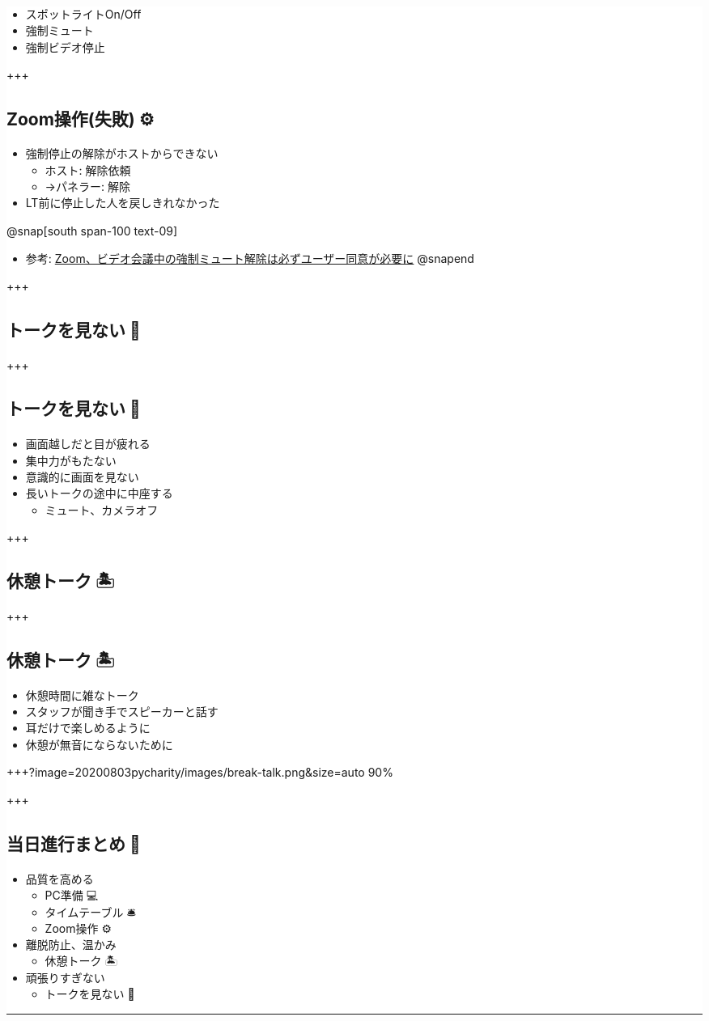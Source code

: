* スポットライトOn/Off
* 強制ミュート
* 強制ビデオ停止

+++

## Zoom操作(失敗) ⚙️

* 強制停止の解除がホストからできない
  * ホスト: 解除依頼
  * →パネラー: 解除
* LT前に停止した人を戻しきれなかった

@snap[south span-100 text-09]
* 参考: [Zoom、ビデオ会議中の強制ミュート解除は必ずユーザー同意が必要に](https://pc.watch.impress.co.jp/docs/news/1254433.html)
@snapend

+++

## トークを見ない 🙈

+++

## トークを見ない 🙈

* 画面越しだと目が疲れる
* 集中力がもたない
* 意識的に画面を見ない
* 長いトークの途中に中座する
  * ミュート、カメラオフ

+++

## 休憩トーク 🏝

+++

## 休憩トーク 🏝

* 休憩時間に雑なトーク
* スタッフが聞き手でスピーカーと話す
* 耳だけで楽しめるように
* 休憩が無音にならないために

+++?image=20200803pycharity/images/break-talk.png&size=auto 90%

 +++

## 当日進行まとめ 📣

* 品質を高める
  * PC準備 💻
  * タイムテーブル 🛎
  * Zoom操作 ⚙️
* 離脱防止、温かみ
  * 休憩トーク 🏝
* 頑張りすぎない
  * トークを見ない 🙈

---